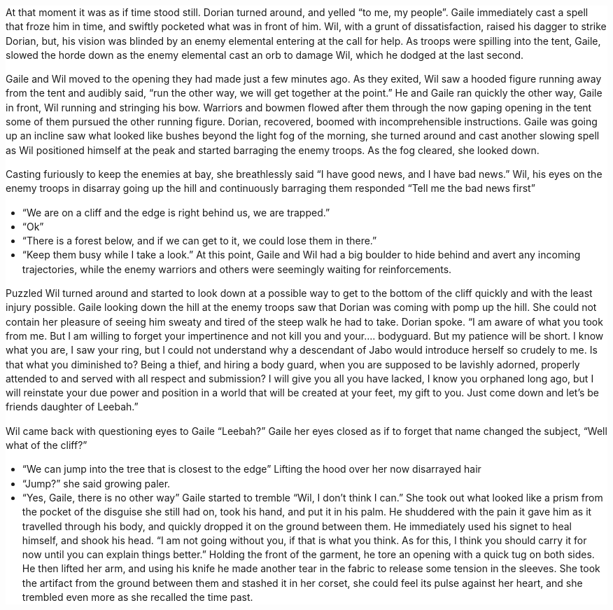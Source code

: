 At that moment it was as if time stood still. Dorian turned around, and yelled “to me, my people”. Gaile immediately cast a spell that froze him in time, and swiftly pocketed what was in front of him. Wil, with a grunt of dissatisfaction, raised his dagger to strike Dorian, but, his vision was blinded by an enemy elemental entering at the call for help. As troops were spilling into the tent, Gaile, slowed the horde down as the enemy elemental cast an orb to damage Wil, which he dodged at the last second.

Gaile and Wil moved to the opening they had made just a few minutes ago. As they exited, Wil saw a hooded figure running away from the tent and audibly said, “run the other way, we will get together at the point.” He and Gaile ran quickly the other way, Gaile in front, Wil running and stringing his bow. Warriors and bowmen flowed after them through the now gaping opening in the tent some of them pursued the other running figure. Dorian, recovered, boomed with incomprehensible instructions. Gaile was going up an incline saw what looked like bushes beyond the light fog of the morning, she turned around and cast another slowing spell as Wil positioned himself at the peak and started barraging the enemy troops. As the fog cleared, she looked down.

Casting furiously to keep the enemies at bay, she breathlessly said “I have good news, and I have bad news.” Wil, his eyes on the enemy troops in disarray going up the hill and continuously barraging them responded “Tell me the bad news first”
- “We are on a cliff and the edge is right behind us, we are trapped.”
- “Ok”
- “There is a forest below, and if we can get to it, we could lose them in there.”
- “Keep them busy while I take a look.”
At this point, Gaile and Wil had a big boulder to hide behind and avert any incoming trajectories, while the enemy warriors and others were seemingly waiting for reinforcements.

Puzzled Wil turned around and started to look down at a possible way to get to the bottom of the cliff quickly and with the least injury possible. Gaile looking down the hill at the enemy troops saw that Dorian was coming with pomp up the hill. She could not contain her pleasure of seeing him sweaty and tired of the steep walk he had to take. Dorian spoke. “I am aware of what you took from me. But I am willing to forget your impertinence and not kill you and your…. bodyguard. But my patience will be short. I know what you are, I saw your ring, but I could not understand why a descendant of Jabo would introduce herself so crudely to me. Is that what you diminished to? Being a thief, and hiring a body guard, when you are supposed to be lavishly adorned, properly attended to and served with all respect and submission? I will give you all you have lacked, I know you orphaned long ago, but I will reinstate your due power and position in a world that will be created at your feet, my gift to you. Just come down and let’s be friends daughter of Leebah.”

Wil came back with questioning eyes to Gaile “Leebah?” Gaile her eyes closed as if to forget that name changed the subject, “Well what of the cliff?”
- “We can jump into the tree that is closest to the edge” Lifting the hood over her now disarrayed hair
- “Jump?” she said growing paler.
- “Yes, Gaile, there is no other way”
Gaile started to tremble “Wil, I don’t think I can.” She took out what looked like a prism from the pocket of the disguise she still had on, took his hand, and put it in his palm. He shuddered with the pain it gave him as it travelled through his body, and quickly dropped it on the ground between them. He immediately used his signet to heal himself, and shook his head. “I am not going without you, if that is what you think. As for this, I think you should carry it for now until you can explain things better.” Holding the front of the garment, he tore an opening with a quick tug on both sides. He then lifted her arm, and using his knife he made another tear in the fabric to release some tension in the sleeves. She took the artifact from the ground between them and stashed it in her corset, she could feel its pulse against her heart, and she trembled even more as she recalled the time past.
